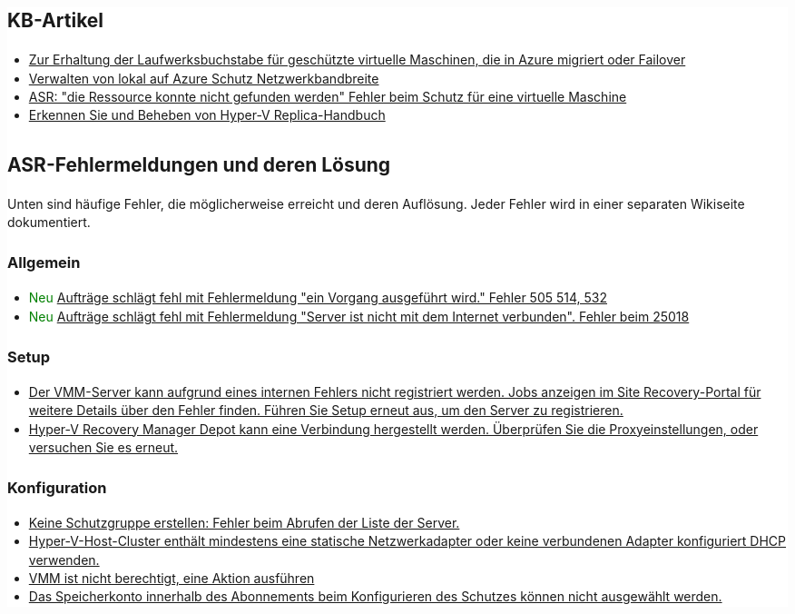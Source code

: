 ## <a name="kb-articles"></a>KB-Artikel

-   [Zur Erhaltung der Laufwerksbuchstabe für geschützte virtuelle Maschinen, die in Azure migriert oder Failover](http://support.microsoft.com/kb/3031135)
-   [Verwalten von lokal auf Azure Schutz Netzwerkbandbreite](https://support.microsoft.com/kb/3056159)
-   [ASR: "die Ressource konnte nicht gefunden werden" Fehler beim Schutz für eine virtuelle Maschine](http://support.microsoft.com/kb/3010979)
-   [Erkennen Sie und Beheben von Hyper-V Replica-Handbuch](http://www.microsoft.com/en-in/download/details.aspx?id=29016) 

## <a name="common-asr-errors-and-their-resolutions"></a>ASR-Fehlermeldungen und deren Lösung

Unten sind häufige Fehler, die möglicherweise erreicht und deren Auflösung. Jeder Fehler wird in einer separaten Wikiseite dokumentiert.

### <a name="general"></a>Allgemein
-   <span style="color:green;">Neu</span> [Aufträge schlägt fehl mit Fehlermeldung "ein Vorgang ausgeführt wird." Fehler 505 514, 532](http://social.technet.microsoft.com/wiki/contents/articles/32190.azure-site-recovery-jobs-failing-with-error-an-operation-is-in-progress-error-505-514-532.aspx)
-   <span style="color:green;">Neu</span> [Aufträge schlägt fehl mit Fehlermeldung "Server ist nicht mit dem Internet verbunden". Fehler beim 25018](http://social.technet.microsoft.com/wiki/contents/articles/32192.azure-site-recovery-jobs-failing-with-error-server-isn-t-connected-to-the-internet-error-25018.aspx)

### <a name="setup"></a>Setup
-   [Der VMM-Server kann aufgrund eines internen Fehlers nicht registriert werden. Jobs anzeigen im Site Recovery-Portal für weitere Details über den Fehler finden. Führen Sie Setup erneut aus, um den Server zu registrieren.](http://social.technet.microsoft.com/wiki/contents/articles/25570.the-vmm-server-cannot-be-registered-due-to-an-internal-error-please-refer-to-the-jobs-view-in-the-site-recovery-portal-for-more-details-on-the-error-run-setup-again-to-register-the-server.aspx)
-   [Hyper-V Recovery Manager Depot kann eine Verbindung hergestellt werden. Überprüfen Sie die Proxyeinstellungen, oder versuchen Sie es erneut.](http://social.technet.microsoft.com/wiki/contents/articles/25571.a-connection-cant-be-established-to-the-hyper-v-recovery-manager-vault-verify-the-proxy-settings-or-try-again-later.aspx)

### <a name="configuration"></a>Konfiguration
-   [Keine Schutzgruppe erstellen: Fehler beim Abrufen der Liste der Server.](http://blogs.technet.com/b/somaning/archive/2015/08/12/unable-to-create-the-protection-group-in-azure-site-recovery-portal.aspx)
-   [Hyper-V-Host-Cluster enthält mindestens eine statische Netzwerkadapter oder keine verbundenen Adapter konfiguriert DHCP verwenden.](http://social.technet.microsoft.com/wiki/contents/articles/25498.hyper-v-host-cluster-contains-at-least-one-static-network-adapter-or-no-connected-adapters-are-configured-to-use-dhcp.aspx)
-   [VMM ist nicht berechtigt, eine Aktion ausführen](http://social.technet.microsoft.com/wiki/contents/articles/31110.vmm-does-not-have-permissions-to-complete-an-action.aspx)
-   [Das Speicherkonto innerhalb des Abonnements beim Konfigurieren des Schutzes können nicht ausgewählt werden.](http://social.technet.microsoft.com/wiki/contents/articles/32027.can-t-select-the-storage-account-within-the-subscription-while-configuring-protection.aspx)
